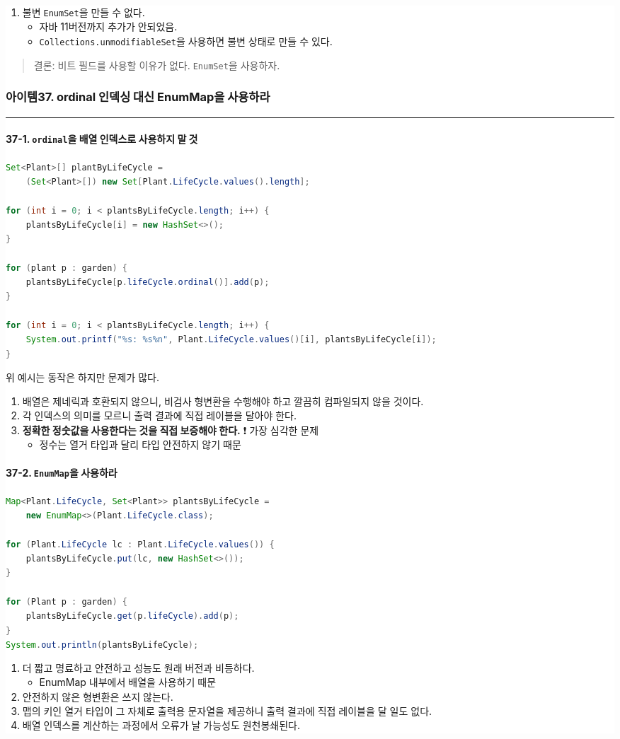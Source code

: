 1. 불변 `EnumSet`을 만들 수 없다.
    - 자바 11버전까지 추가가 안되었음.
    - `Collections.unmodifiableSet`을 사용하면 불변 상태로 만들 수 있다.

> 결론: 비트 필드를 사용할 이유가 없다. `EnumSet`을 사용하자.



### 아이템37. ordinal 인덱싱 대신 EnumMap을 사용하라

___

#### 37-1. `ordinal`을 배열 인덱스로 사용하지 말 것

```java
Set<Plant>[] plantByLifeCycle = 
    (Set<Plant>[]) new Set[Plant.LifeCycle.values().length];

for (int i = 0; i < plantsByLifeCycle.length; i++) {
    plantsByLifeCycle[i] = new HashSet<>();
}

for (plant p : garden) {
    plantsByLifeCycle[p.lifeCycle.ordinal()].add(p);
}

for (int i = 0; i < plantsByLifeCycle.length; i++) {
    System.out.printf("%s: %s%n", Plant.LifeCycle.values()[i], plantsByLifeCycle[i]);
}
```

위 예시는 동작은 하지만 문제가 많다.

1. 배열은 제네릭과 호환되지 않으니, 비검사 형변환을 수행해야 하고 깔끔히 컴파일되지 않을 것이다.
2. 각 인덱스의 의미를 모르니 출력 결과에 직접 레이블을 달아야 한다.
3. __정확한 정숫값을 사용한다는 것을 직접 보증해야 한다.__ ❗ 가장 심각한 문제
    - 정수는 열거 타입과 달리 타입 안전하지 않기 때문

#### 37-2. `EnumMap`을 사용하라

```java
Map<Plant.LifeCycle, Set<Plant>> plantsByLifeCycle =
    new EnumMap<>(Plant.LifeCycle.class);

for (Plant.LifeCycle lc : Plant.LifeCycle.values()) {
    plantsByLifeCycle.put(lc, new HashSet<>());
}

for (Plant p : garden) {
    plantsByLifeCycle.get(p.lifeCycle).add(p);
}
System.out.println(plantsByLifeCycle);
```

1. 더 짧고 명료하고 안전하고 성능도 원래 버전과 비등하다.
    - EnumMap 내부에서 배열을 사용하기 때문
2. 안전하지 않은 형변환은 쓰지 않는다.
3. 맵의 키인 열거 타입이 그 자체로 출력용 문자열을 제공하니 출력 결과에 직접 레이블을 달 일도 없다.
4. 배열 인덱스를 계산하는 과정에서 오류가 날 가능성도 원천봉쇄된다.
